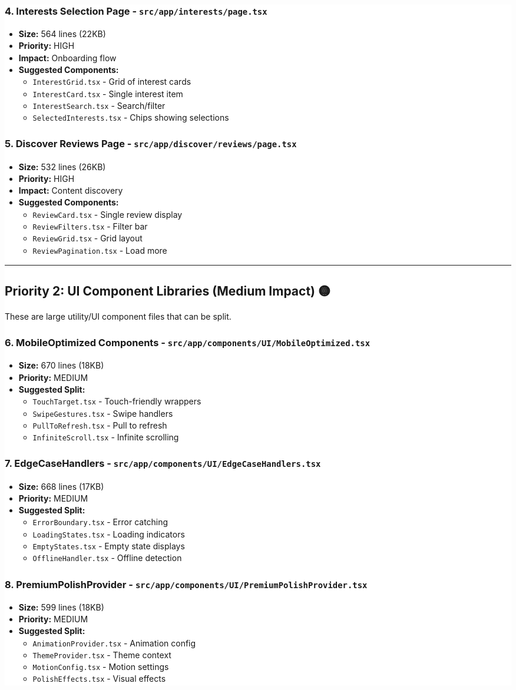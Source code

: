 ### 4. Interests Selection Page - `src/app/interests/page.tsx`
- **Size:** 564 lines (22KB)
- **Priority:** HIGH
- **Impact:** Onboarding flow
- **Suggested Components:**
  - `InterestGrid.tsx` - Grid of interest cards
  - `InterestCard.tsx` - Single interest item
  - `InterestSearch.tsx` - Search/filter
  - `SelectedInterests.tsx` - Chips showing selections

### 5. Discover Reviews Page - `src/app/discover/reviews/page.tsx`
- **Size:** 532 lines (26KB)
- **Priority:** HIGH
- **Impact:** Content discovery
- **Suggested Components:**
  - `ReviewCard.tsx` - Single review display
  - `ReviewFilters.tsx` - Filter bar
  - `ReviewGrid.tsx` - Grid layout
  - `ReviewPagination.tsx` - Load more

---

## Priority 2: UI Component Libraries (Medium Impact) 🟡

These are large utility/UI component files that can be split.

### 6. MobileOptimized Components - `src/app/components/UI/MobileOptimized.tsx`
- **Size:** 670 lines (18KB)
- **Priority:** MEDIUM
- **Suggested Split:**
  - `TouchTarget.tsx` - Touch-friendly wrappers
  - `SwipeGestures.tsx` - Swipe handlers
  - `PullToRefresh.tsx` - Pull to refresh
  - `InfiniteScroll.tsx` - Infinite scrolling

### 7. EdgeCaseHandlers - `src/app/components/UI/EdgeCaseHandlers.tsx`
- **Size:** 668 lines (17KB)
- **Priority:** MEDIUM
- **Suggested Split:**
  - `ErrorBoundary.tsx` - Error catching
  - `LoadingStates.tsx` - Loading indicators
  - `EmptyStates.tsx` - Empty state displays
  - `OfflineHandler.tsx` - Offline detection

### 8. PremiumPolishProvider - `src/app/components/UI/PremiumPolishProvider.tsx`
- **Size:** 599 lines (18KB)
- **Priority:** MEDIUM
- **Suggested Split:**
  - `AnimationProvider.tsx` - Animation config
  - `ThemeProvider.tsx` - Theme context
  - `MotionConfig.tsx` - Motion settings
  - `PolishEffects.tsx` - Visual effects
